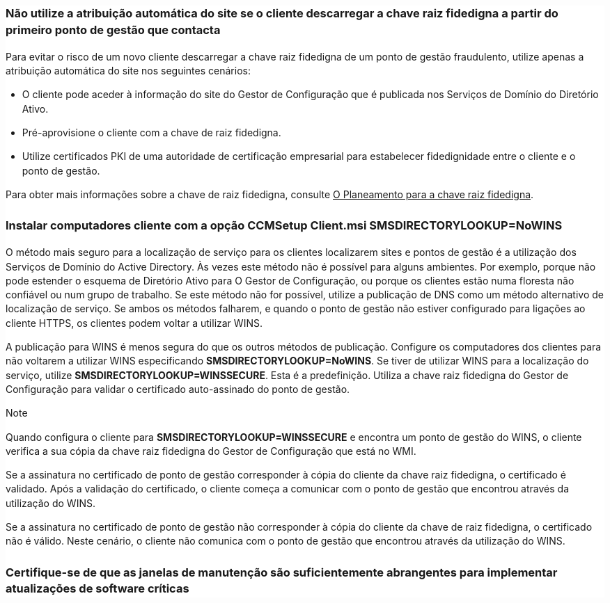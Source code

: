### <a name="dont-use-automatic-site-assignment-if-the-client-downloads-the-trusted-root-key-from-the-first-management-point-it-contacts"></a>Não utilize a atribuição automática do site se o cliente descarregar a chave raiz fidedigna a partir do primeiro ponto de gestão que contacta  

Para evitar o risco de um novo cliente descarregar a chave raiz fidedigna de um ponto de gestão fraudulento, utilize apenas a atribuição automática do site nos seguintes cenários:  

- O cliente pode aceder à informação do site do Gestor de Configuração que é publicada nos Serviços de Domínio do Diretório Ativo.  

- Pré-aprovisione o cliente com a chave de raiz fidedigna.  

- Utilize certificados PKI de uma autoridade de certificação empresarial para estabelecer fidedignidade entre o cliente e o ponto de gestão.  

Para obter mais informações sobre a chave de raiz fidedigna, consulte [O Planeamento para a chave raiz fidedigna](../../../plan-design/security/plan-for-security.md#BKMK_PlanningForRTK).  

### <a name="install-client-computers-with-the-ccmsetup-clientmsi-option-smsdirectorylookupnowins"></a>Instalar computadores cliente com a opção CCMSetup Client.msi SMSDIRECTORYLOOKUP=NoWINS  

O método mais seguro para a localização de serviço para os clientes localizarem sites e pontos de gestão é a utilização dos Serviços de Domínio do Active Directory. Às vezes este método não é possível para alguns ambientes. Por exemplo, porque não pode estender o esquema de Diretório Ativo para O Gestor de Configuração, ou porque os clientes estão numa floresta não confiável ou num grupo de trabalho. Se este método não for possível, utilize a publicação de DNS como um método alternativo de localização de serviço. Se ambos os métodos falharem, e quando o ponto de gestão não estiver configurado para ligações ao cliente HTTPS, os clientes podem voltar a utilizar WINS.  

A publicação para WINS é menos segura do que os outros métodos de publicação. Configure os computadores dos clientes para não voltarem a utilizar WINS especificando **SMSDIRECTORYLOOKUP=NoWINS**. Se tiver de utilizar WINS para a localização do serviço, utilize **SMSDIRECTORYLOOKUP=WINSSECURE**. Esta é a predefinição. Utiliza a chave raiz fidedigna do Gestor de Configuração para validar o certificado auto-assinado do ponto de gestão.  

> [!NOTE]  
> Quando configura o cliente para **SMSDIRECTORYLOOKUP=WINSSECURE** e encontra um ponto de gestão do WINS, o cliente verifica a sua cópia da chave raiz fidedigna do Gestor de Configuração que está no WMI.  
>
> Se a assinatura no certificado de ponto de gestão corresponder à cópia do cliente da chave raiz fidedigna, o certificado é validado. Após a validação do certificado, o cliente começa a comunicar com o ponto de gestão que encontrou através da utilização do WINS.  
>
> Se a assinatura no certificado de ponto de gestão não corresponder à cópia do cliente da chave de raiz fidedigna, o certificado não é válido. Neste cenário, o cliente não comunica com o ponto de gestão que encontrou através da utilização do WINS.  

### <a name="make-sure-that-maintenance-windows-are-large-enough-to-deploy-critical-software-updates"></a>Certifique-se de que as janelas de manutenção são suficientemente abrangentes para implementar atualizações de software críticas  
